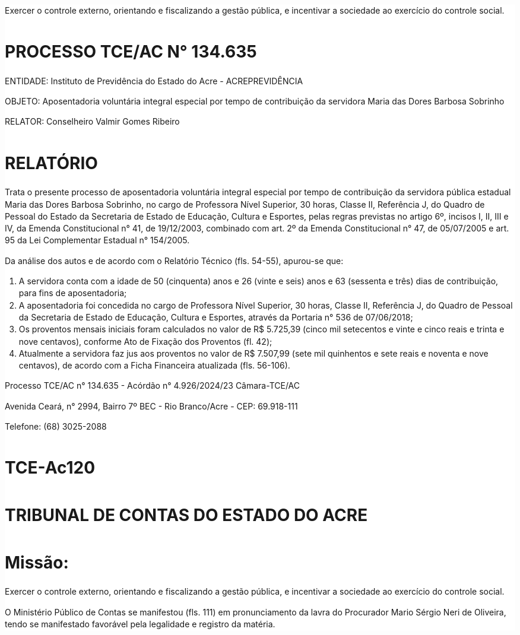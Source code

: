 Exercer o controle externo, orientando e fiscalizando a gestão pública, e incentivar a sociedade ao exercício do controle social.

# PROCESSO TCE/AC N° 134.635

ENTIDADE: Instituto de Previdência do Estado do Acre - ACREPREVIDÊNCIA

OBJETO: Aposentadoria voluntária integral especial por tempo de contribuição da servidora Maria das Dores Barbosa Sobrinho

RELATOR: Conselheiro Valmir Gomes Ribeiro

# RELATÓRIO

Trata o presente processo de aposentadoria voluntária integral especial por tempo de contribuição da servidora pública estadual Maria das Dores Barbosa Sobrinho, no cargo de Professora Nível Superior, 30 horas, Classe II, Referência J, do Quadro de Pessoal do Estado da Secretaria de Estado de Educação, Cultura e Esportes, pelas regras previstas no artigo 6º, incisos I, II, III e IV, da Emenda Constitucional n° 41, de 19/12/2003, combinado com art. 2º da Emenda Constitucional n° 47, de 05/07/2005 e art. 95 da Lei Complementar Estadual n° 154/2005.

Da análise dos autos e de acordo com o Relatório Técnico (fls. 54-55), apurou-se que:

1. A servidora conta com a idade de 50 (cinquenta) anos e 26 (vinte e seis) anos e 63 (sessenta e três) dias de contribuição, para fins de aposentadoria;
2. A aposentadoria foi concedida no cargo de Professora Nível Superior, 30 horas, Classe II, Referência J, do Quadro de Pessoal da Secretaria de Estado de Educação, Cultura e Esportes, através da Portaria n° 536 de 07/06/2018;
3. Os proventos mensais iniciais foram calculados no valor de R$ 5.725,39 (cinco mil setecentos e vinte e cinco reais e trinta e nove centavos), conforme Ato de Fixação dos Proventos (fl. 42);
4. Atualmente a servidora faz jus aos proventos no valor de R$ 7.507,99 (sete mil quinhentos e sete reais e noventa e nove centavos), de acordo com a Ficha Financeira atualizada (fls. 56-106).

Processo TCE/AC n° 134.635 - Acórdão n° 4.926/2024/23 Câmara-TCE/AC

Avenida Ceará, n° 2994, Bairro 7º BEC - Rio Branco/Acre - CEP: 69.918-111

Telefone: (68) 3025-2088

# TCE-Ac120

# TRIBUNAL DE CONTAS DO ESTADO DO ACRE

# Missão:

Exercer o controle externo, orientando e fiscalizando a gestão pública, e incentivar a sociedade ao exercício do controle social.

O Ministério Público de Contas se manifestou (fls. 111) em pronunciamento da lavra do Procurador Mario Sérgio Neri de Oliveira, tendo se manifestado favorável pela legalidade e registro da matéria.
